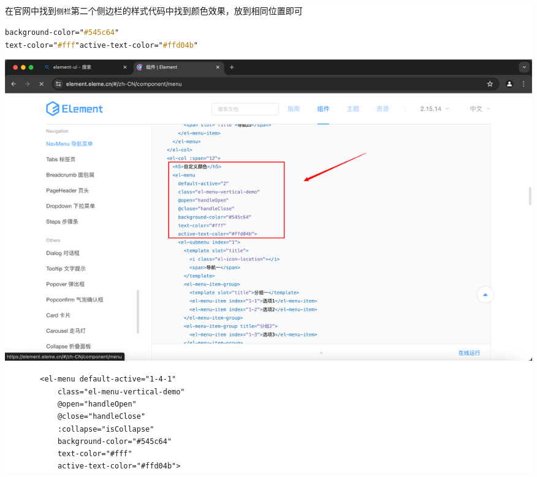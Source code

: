 在官网中找到`侧栏`第二个侧边栏的样式代码中找到颜色效果，放到相同位置即可

```css
background-color="#545c64"
text-color="#fff"active-text-color="#ffd04b"
```



![image-20240519014747725](./images/image-20240519014747725.png)

```vue
        <el-menu default-active="1-4-1" 
            class="el-menu-vertical-demo" 
            @open="handleOpen" 
            @close="handleClose"
            :collapse="isCollapse" 
            background-color="#545c64" 
            text-color="#fff" 
            active-text-color="#ffd04b">
```
